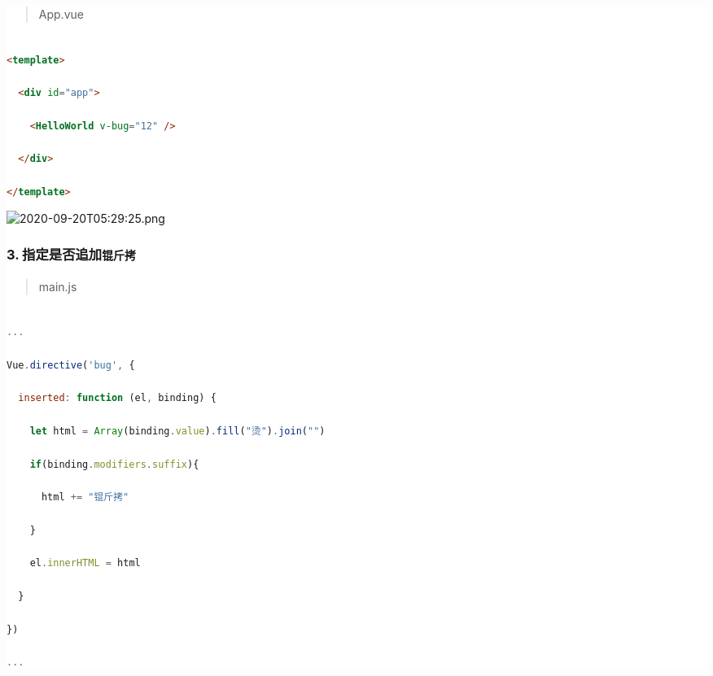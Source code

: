 ```javascript
```



> App.vue



```html

<template>

  <div id="app">

    <HelloWorld v-bug="12" />

  </div>

</template>

```



![2020-09-20T05:29:25.png][2]



### 3. 指定是否追加`锟斤拷`



> main.js



```javascript

...

Vue.directive('bug', {

  inserted: function (el, binding) {

    let html = Array(binding.value).fill("烫").join("")

    if(binding.modifiers.suffix){

      html += "锟斤拷"

    }

    el.innerHTML = html

  }

})

...

```


  [1]: http://blog.cdn.thinkmoon.cn/blog/typecho/2020-09-20T05:28:47.png
  [2]: http://blog.cdn.thinkmoon.cn/blog/typecho/2020-09-20T05:29:25.png
  [3]: http://blog.cdn.thinkmoon.cn/blog/typecho/2020-09-20T05:30:18.png
  [4]: http://blog.cdn.thinkmoon.cn/blog/typecho/2020-09-11T14:22:08.png